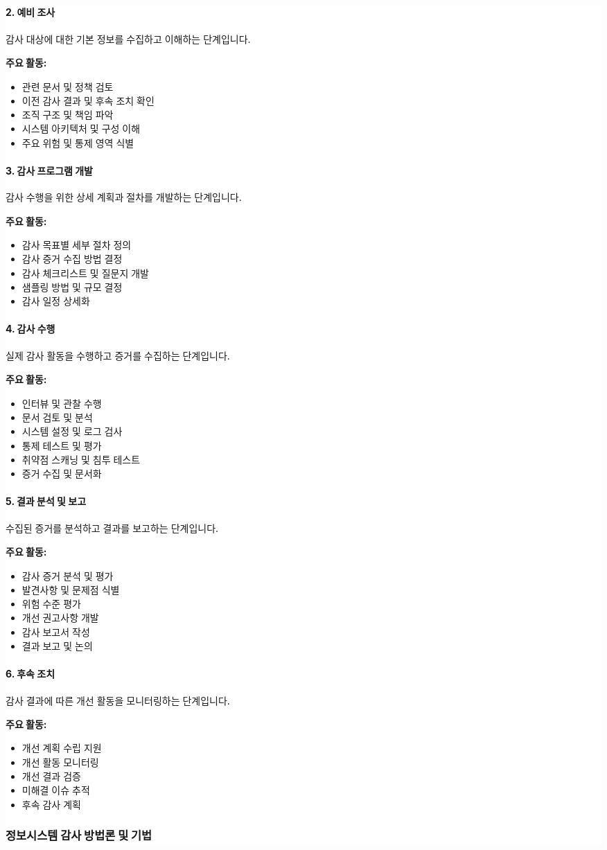 #### 2. 예비 조사
감사 대상에 대한 기본 정보를 수집하고 이해하는 단계입니다.

**주요 활동:**
- 관련 문서 및 정책 검토
- 이전 감사 결과 및 후속 조치 확인
- 조직 구조 및 책임 파악
- 시스템 아키텍처 및 구성 이해
- 주요 위험 및 통제 영역 식별

#### 3. 감사 프로그램 개발
감사 수행을 위한 상세 계획과 절차를 개발하는 단계입니다.

**주요 활동:**
- 감사 목표별 세부 절차 정의
- 감사 증거 수집 방법 결정
- 감사 체크리스트 및 질문지 개발
- 샘플링 방법 및 규모 결정
- 감사 일정 상세화

#### 4. 감사 수행
실제 감사 활동을 수행하고 증거를 수집하는 단계입니다.

**주요 활동:**
- 인터뷰 및 관찰 수행
- 문서 검토 및 분석
- 시스템 설정 및 로그 검사
- 통제 테스트 및 평가
- 취약점 스캐닝 및 침투 테스트
- 증거 수집 및 문서화

#### 5. 결과 분석 및 보고
수집된 증거를 분석하고 결과를 보고하는 단계입니다.

**주요 활동:**
- 감사 증거 분석 및 평가
- 발견사항 및 문제점 식별
- 위험 수준 평가
- 개선 권고사항 개발
- 감사 보고서 작성
- 결과 보고 및 논의

#### 6. 후속 조치
감사 결과에 따른 개선 활동을 모니터링하는 단계입니다.

**주요 활동:**
- 개선 계획 수립 지원
- 개선 활동 모니터링
- 개선 결과 검증
- 미해결 이슈 추적
- 후속 감사 계획

### 정보시스템 감사 방법론 및 기법
